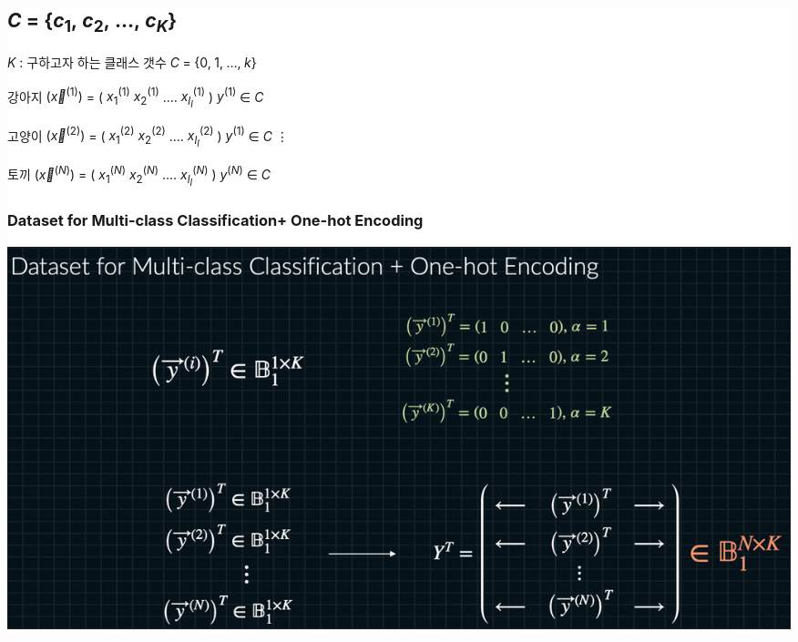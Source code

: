 ## $C \; = \; \lbrace c_1, \; c_2, \; \dots ,\; c_K \rbrace$
$K$ : 구하고자 하는 클래스 갯수
$C \; = \; \lbrace 0, \; 1, \; \dots ,\; k \rbrace$

 강아지
 $(\vec{x}^{(1)})$     =    ( $x_1^{(1)}$        $x_2^{(1)}$       ....        $x_{l_I}^{(1)}$ )                  $y^{(1)}$             $\in$         $C$
 
 고양이
 $(\vec{x}^{(2)})$     =    ( $x_1^{(2)}$        $x_2^{(2)}$       ....        $x_{l_I}^{(2)}$ )                  $y^{(1)}$             $\in$         $C$
   $\vdots$                               
 
 토끼 
$(\vec{x}^{(N)})$     =    ( $x_1^{(N)}$        $x_2^{(N)}$       ....        $x_{l_I}^{(N)}$ )                $y^{(N)}$             $\in$        $C$




### Dataset for Multi-class Classification+ One-hot Encoding

![](../../Data/4.이론_Loss_Function/8.LossFunction.png)


